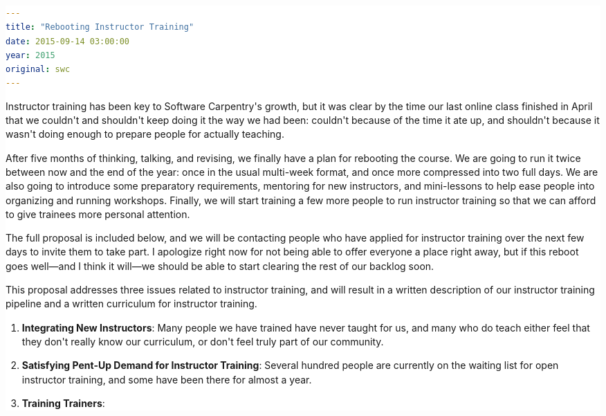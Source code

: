 ```yaml
---
title: "Rebooting Instructor Training"
date: 2015-09-14 03:00:00
year: 2015
original: swc
---
```

<p>
  Instructor training has been key to Software Carpentry's growth,
  but it was clear by the time our last online class finished in April
  that we couldn't and shouldn't keep doing it the way we had been:
  couldn't because of the time it ate up,
  and shouldn't because it wasn't doing enough to prepare people for actually teaching.
</p>
<p>
  After five months of thinking, talking, and revising,
  we finally have a plan for rebooting the course.
  We are going to run it twice between now and the end of the year:
  once in the usual multi-week format,
  and once more compressed into two full days.
  We are also going to introduce some preparatory requirements,
  mentoring for new instructors,
  and mini-lessons to help ease people into organizing and running workshops.
  Finally,
  we will start training a few more people to run instructor training
  so that we can afford to give trainees more personal attention.
</p>
<p>
  The full proposal is included below,
  and we will be contacting people who have applied for instructor training
  over the next few days
  to invite them to take part.
  I apologize right now for not being able to offer everyone a place right away,
  but if this reboot goes well&mdash;and I think it will&mdash;we
  should be able to start clearing the rest of our backlog soon.
</p>
<p>This proposal addresses three issues related to instructor training, and will result in a written description of our instructor training pipeline and a written curriculum for instructor training.</p>
<ol>
<li>
  <p>
    <strong>Integrating New Instructors</strong>:
    Many people we have trained have never taught for us, and many who do teach either feel that they don't really know our curriculum, or don't feel truly part of our community.
  </p>
</li>
<li>
  <p>
    <strong>Satisfying Pent-Up Demand for Instructor Training</strong>:
    Several hundred people are currently on the waiting list for open instructor training, and some have been there for almost a year.
  </p>
</li>
<li>
  <p>
    <strong>Training Trainers</strong>: